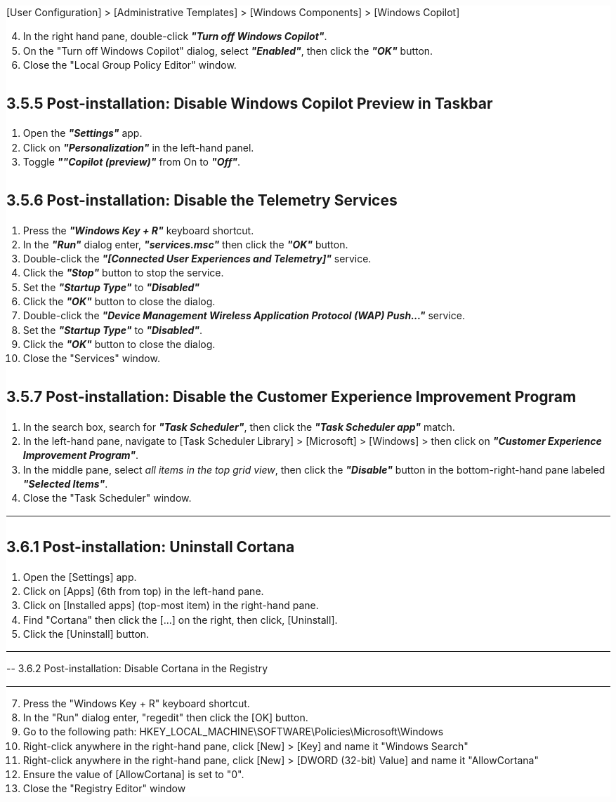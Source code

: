    [User Configuration] > [Administrative Templates] > [Windows Components] > [Windows Copilot]

4. In the right hand pane, double-click ***"Turn off Windows Copilot"***.
5. On the "Turn off Windows Copilot" dialog, select ***"Enabled"***, then click the ***"OK"*** button.
6. Close the "Local Group Policy Editor" window.

## 3.5.5 Post-installation: Disable Windows Copilot Preview in Taskbar

1. Open the ***"Settings"*** app.
2. Click on ***"Personalization"*** in the left-hand panel.
3. Toggle ***""Copilot (preview)"*** from On to ***"Off"***.

## 3.5.6 Post-installation: Disable the Telemetry Services

1. Press the ***"Windows Key + R"*** keyboard shortcut.
2. In the ***"Run"*** dialog enter, ***"services.msc"*** then click the ***"OK"*** button.
3. Double-click the ***"[Connected User Experiences and Telemetry]"*** service.
4. Click the ***"Stop"*** button to stop the service.
5. Set the ***"Startup Type"*** to ***"Disabled"***
6. Click the ***"OK"*** button to close the dialog.
7. Double-click the ***"Device Management Wireless Application Protocol (WAP) Push..."*** service.
8. Set the ***"Startup Type"*** to ***"Disabled"***.
9. Click the ***"OK"*** button to close the dialog.
10. Close the "Services" window.

## 3.5.7 Post-installation: Disable the Customer Experience Improvement Program

1. In the search box, search for ***"Task Scheduler"***, then click the ***"Task Scheduler app"*** match.
2. In the left-hand pane, navigate to [Task Scheduler Library] > [Microsoft] > [Windows] > then click on ***"Customer Experience Improvement Program"***.
3. In the middle pane, select _all items in the top grid view_, then click the ***"Disable"*** button in the bottom-right-hand pane labeled ***"Selected Items"***.
4. Close the "Task Scheduler" window.

--- 

## 3.6.1 Post-installation: Uninstall Cortana

1.	Open the [Settings] app.
2.	Click on [Apps] (6th from top) in the left-hand pane.
3.	Click on [Installed apps] (top-most item) in the right-hand pane.
4.	Find "Cortana" then click the [...] on the right, then click, [Uninstall].
5. 	Click the [Uninstall] button.

-- ----- ----- ----- ----- ----- ----- ----- ----- ----- ----- ----- ----- -----
-- 3.6.2	Post-installation: Disable Cortana in the Registry
-- ----- ----- ----- ----- ----- ----- ----- ----- ----- ----- ----- ----- -----
7.	Press the "Windows Key + R" keyboard shortcut.
8.	In the "Run" dialog enter, "regedit" then click the [OK] button.
9.	Go to the following path: HKEY_LOCAL_MACHINE\SOFTWARE\Policies\Microsoft\Windows
10.	Right-click anywhere in the right-hand pane, click [New] > [Key] and name it "Windows Search"
11.	Right-click anywhere in the right-hand pane, click [New] > [DWORD (32-bit) Value] and name it "AllowCortana"
12.	Ensure the value of [AllowCortana] is set to "0".
13.	Close the "Registry Editor" window
